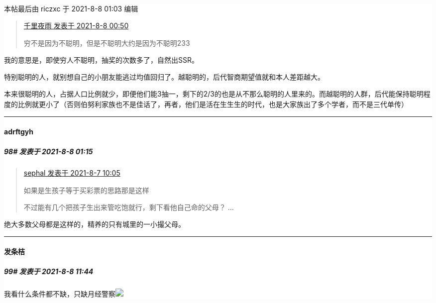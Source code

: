 
 本帖最后由 riczxc 于 2021-8-8 01:03 编辑 
<blockquote><a href="httphttps://bbs.saraba1st.com/2b/forum.php?mod=redirect&amp;goto=findpost&amp;pid=52282141&amp;ptid=2019446" target="_blank">千里夜雨 发表于 2021-8-8 00:50</a>

穷不是因为不聪明，但是不聪明大约是因为不聪明233</blockquote>

我的意思是，即使穷人不聪明，抽奖的次数多了，自然出SSR。


特别聪明的人，就别想自己的小朋友能逃过均值回归了。越聪明的，后代智商期望值就和本人差距越大。


本来很聪明的人，占据人口比例就少，即便他们能3抽一，剩下的2/3的也是从不那么聪明的人里来的。而越聪明的人群，后代能保持聪明程度的比例就更小了（否则伯努利家族也不是佳话了，再者，他们是活在生生生的时代，也是大家族出了多个学者，而不是三代单传）


                                                 

*****

####  adrftgyh  
##### 98#       发表于 2021-8-8 01:15


<blockquote><a href="httphttps://bbs.saraba1st.com/2b/forum.php?mod=redirect&amp;goto=findpost&amp;pid=52272108&amp;ptid=2019446" target="_blank">sephal 发表于 2021-8-7 10:05</a>

如果是生孩子等于买彩票的思路那是这样

不过能有几个把孩子生出来管吃饱就行，剩下看他自己命的父母？ ...</blockquote>
绝大多数父母都是这样的，精养的只有城里的一小撮父母。


                                                 

*****

####  发条桔  
##### 99#       发表于 2021-8-8 11:44


我看什么条件都不缺，只缺月经警察<img src="https://static.saraba1st.com/image/smiley/face2017/052.png" referrerpolicy="no-referrer">


                                                 